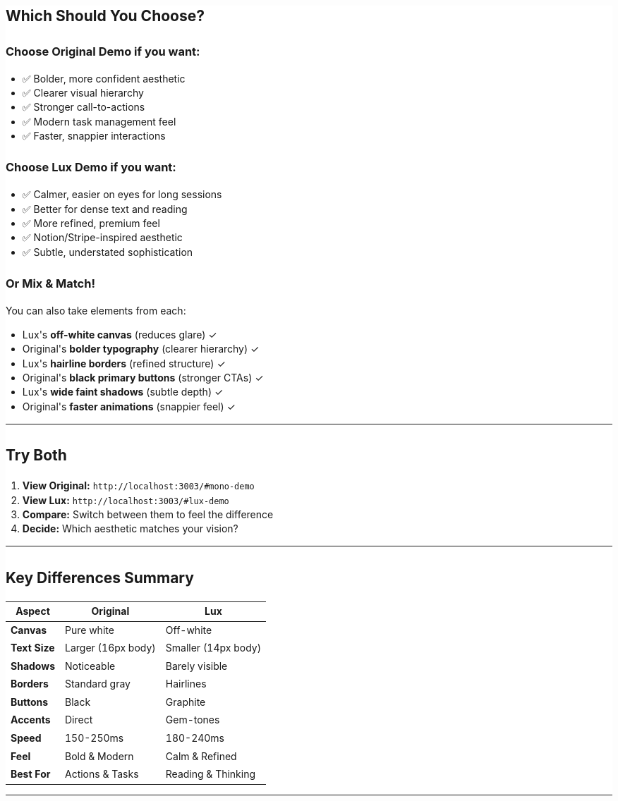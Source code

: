 
## Which Should You Choose?

### Choose **Original Demo** if you want:
- ✅ Bolder, more confident aesthetic
- ✅ Clearer visual hierarchy
- ✅ Stronger call-to-actions
- ✅ Modern task management feel
- ✅ Faster, snappier interactions

### Choose **Lux Demo** if you want:
- ✅ Calmer, easier on eyes for long sessions
- ✅ Better for dense text and reading
- ✅ More refined, premium feel
- ✅ Notion/Stripe-inspired aesthetic
- ✅ Subtle, understated sophistication

### Or Mix & Match!

You can also take elements from each:
- Lux's **off-white canvas** (reduces glare) ✓
- Original's **bolder typography** (clearer hierarchy) ✓
- Lux's **hairline borders** (refined structure) ✓
- Original's **black primary buttons** (stronger CTAs) ✓
- Lux's **wide faint shadows** (subtle depth) ✓
- Original's **faster animations** (snappier feel) ✓

---

## Try Both

1. **View Original:** `http://localhost:3003/#mono-demo`
2. **View Lux:** `http://localhost:3003/#lux-demo`
3. **Compare:** Switch between them to feel the difference
4. **Decide:** Which aesthetic matches your vision?

---

## Key Differences Summary

| Aspect | Original | Lux |
|--------|----------|-----|
| **Canvas** | Pure white | Off-white |
| **Text Size** | Larger (16px body) | Smaller (14px body) |
| **Shadows** | Noticeable | Barely visible |
| **Borders** | Standard gray | Hairlines |
| **Buttons** | Black | Graphite |
| **Accents** | Direct | Gem-tones |
| **Speed** | 150-250ms | 180-240ms |
| **Feel** | Bold & Modern | Calm & Refined |
| **Best For** | Actions & Tasks | Reading & Thinking |

---